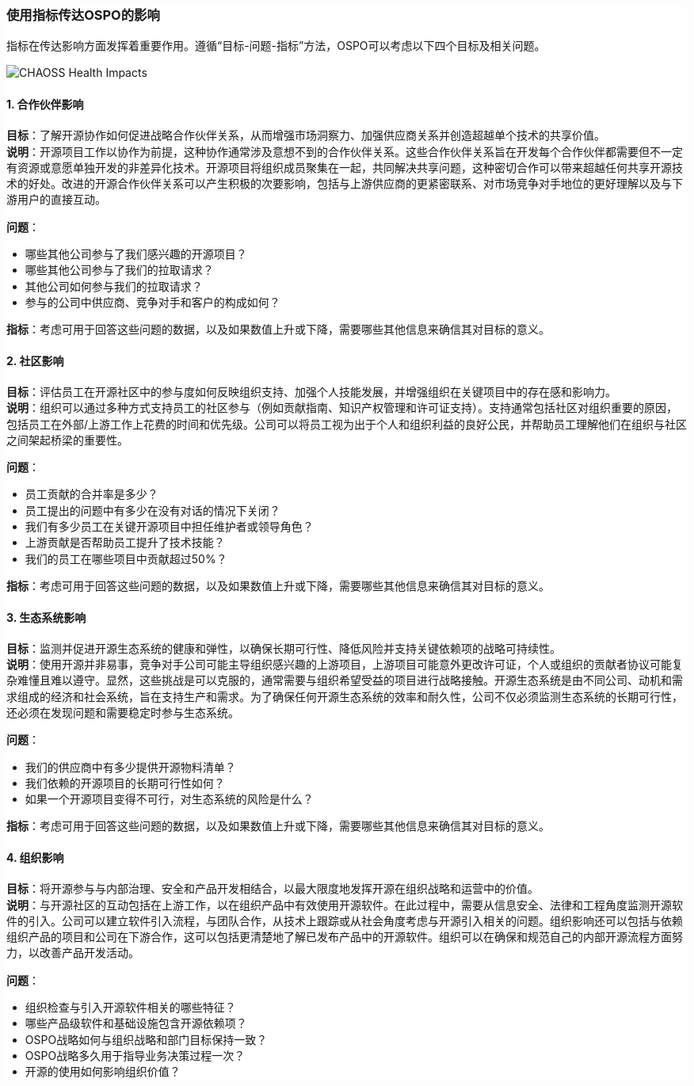 ### 使用指标传达OSPO的影响
指标在传达影响方面发挥着重要作用。遵循“目标-问题-指标”方法，OSPO可以考虑以下四个目标及相关问题。

<img width="750" alt="CHAOSS Health Impacts" src="/images/CHAOSS.Health.Impacts_zh.png" />

#### 1. 合作伙伴影响
**目标**：了解开源协作如何促进战略合作伙伴关系，从而增强市场洞察力、加强供应商关系并创造超越单个技术的共享价值。  
**说明**：开源项目工作以协作为前提，这种协作通常涉及意想不到的合作伙伴关系。这些合作伙伴关系旨在开发每个合作伙伴都需要但不一定有资源或意愿单独开发的非差异化技术。开源项目将组织成员聚集在一起，共同解决共享问题，这种密切合作可以带来超越任何共享开源技术的好处。改进的开源合作伙伴关系可以产生积极的次要影响，包括与上游供应商的更紧密联系、对市场竞争对手地位的更好理解以及与下游用户的直接互动。 

**问题**：
- 哪些其他公司参与了我们感兴趣的开源项目？
- 哪些其他公司参与了我们的拉取请求？
- 其他公司如何参与我们的拉取请求？
- 参与的公司中供应商、竞争对手和客户的构成如何？
  
**指标**：考虑可用于回答这些问题的数据，以及如果数值上升或下降，需要哪些其他信息来确信其对目标的意义。

#### 2. 社区影响
**目标**：评估员工在开源社区中的参与度如何反映组织支持、加强个人技能发展，并增强组织在关键项目中的存在感和影响力。  
**说明**：组织可以通过多种方式支持员工的社区参与（例如贡献指南、知识产权管理和许可证支持）。支持通常包括社区对组织重要的原因，包括员工在外部/上游工作上花费的时间和优先级。公司可以将员工视为出于个人和组织利益的良好公民，并帮助员工理解他们在组织与社区之间架起桥梁的重要性。  

**问题**：
- 员工贡献的合并率是多少？
- 员工提出的问题中有多少在没有对话的情况下关闭？
- 我们有多少员工在关键开源项目中担任维护者或领导角色？
- 上游贡献是否帮助员工提升了技术技能？
- 我们的员工在哪些项目中贡献超过50%？
  
**指标**：考虑可用于回答这些问题的数据，以及如果数值上升或下降，需要哪些其他信息来确信其对目标的意义。

#### 3. 生态系统影响
**目标**：监测并促进开源生态系统的健康和弹性，以确保长期可行性、降低风险并支持关键依赖项的战略可持续性。  
**说明**：使用开源并非易事，竞争对手公司可能主导组织感兴趣的上游项目，上游项目可能意外更改许可证，个人或组织的贡献者协议可能复杂难懂且难以遵守。显然，这些挑战是可以克服的，通常需要与组织希望受益的项目进行战略接触。开源生态系统是由不同公司、动机和需求组成的经济和社会系统，旨在支持生产和需求。为了确保任何开源生态系统的效率和耐久性，公司不仅必须监测生态系统的长期可行性，还必须在发现问题和需要稳定时参与生态系统。 

**问题**：
- 我们的供应商中有多少提供开源物料清单？
- 我们依赖的开源项目的长期可行性如何？
- 如果一个开源项目变得不可行，对生态系统的风险是什么？
  
**指标**：考虑可用于回答这些问题的数据，以及如果数值上升或下降，需要哪些其他信息来确信其对目标的意义。

#### 4. 组织影响
**目标**：将开源参与与内部治理、安全和产品开发相结合，以最大限度地发挥开源在组织战略和运营中的价值。  
**说明**：与开源社区的互动包括在上游工作，以在组织产品中有效使用开源软件。在此过程中，需要从信息安全、法律和工程角度监测开源软件的引入。公司可以建立软件引入流程，与团队合作，从技术上跟踪或从社会角度考虑与开源引入相关的问题。组织影响还可以包括与依赖组织产品的项目和公司在下游合作，这可以包括更清楚地了解已发布产品中的开源软件。组织可以在确保和规范自己的内部开源流程方面努力，以改善产品开发活动。  

**问题**：
- 组织检查与引入开源软件相关的哪些特征？
- 哪些产品级软件和基础设施包含开源依赖项？
- OSPO战略如何与组织战略和部门目标保持一致？
- OSPO战略多久用于指导业务决策过程一次？
- 开源的使用如何影响组织价值？
  